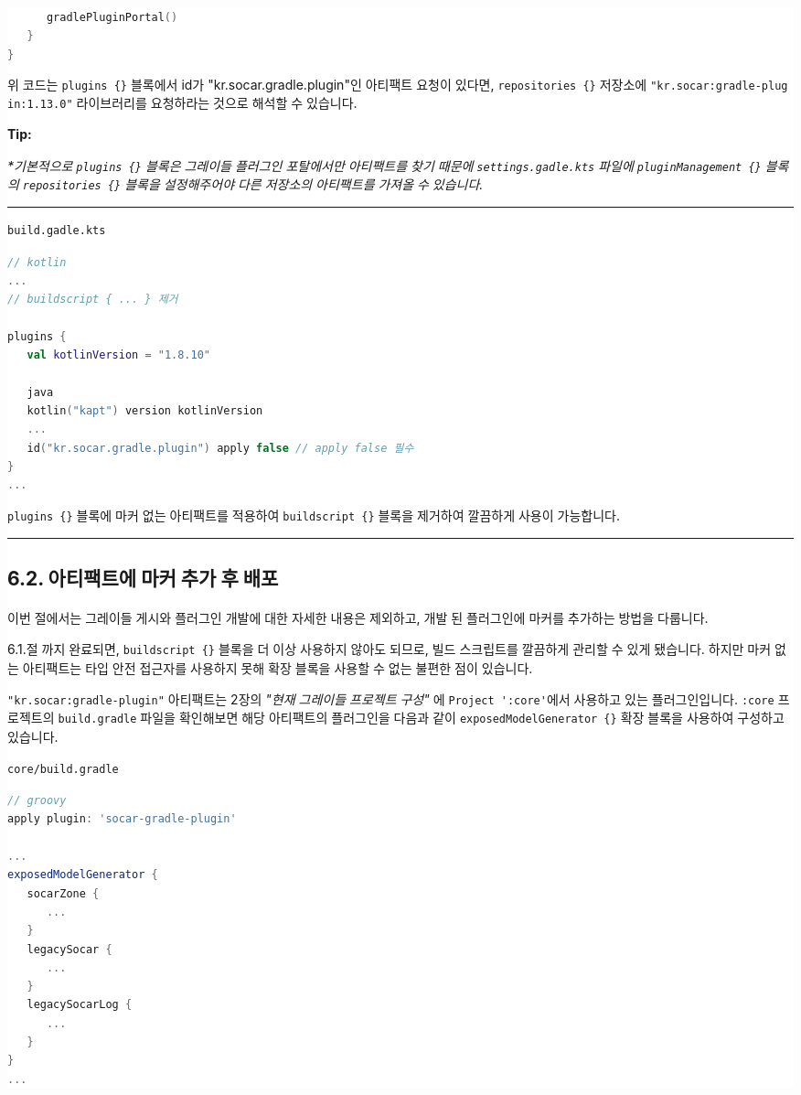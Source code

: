 ```kotlin
      gradlePluginPortal()
   }
}
```
 위 코드는 `plugins {}` 블록에서 id가 "kr.socar.gradle.plugin"인 아티팩트 요청이 있다면, `repositories {}`  저장소에 `"kr.socar:gradle-plugin:1.13.0"` 라이브러리를 요청하라는 것으로 해석할 수 있습니다. 
 
 **Tip:**

*\*기본적으로 `plugins {}` 블록은 그레이들 플러그인 포탈에서만 아티팩트를 찾기 때문에 `settings.gadle.kts` 파일에 `pluginManagement {}` 블록의 `repositories {}` 블록을 설정해주어야 다른 저장소의 아티팩트를 가져올 수 있습니다.*

 ---

`build.gadle.kts`
```kotlin
// kotlin
...
// buildscript { ... } 제거

plugins {
   val kotlinVersion = "1.8.10"

   java
   kotlin("kapt") version kotlinVersion
   ...
   id("kr.socar.gradle.plugin") apply false // apply false 필수
}
...
```

`plugins {}` 블록에 마커 없는 아티팩트를 적용하여 `buildscript {}` 블록을 제거하여 깔끔하게 사용이 가능합니다.

---


## 6.2.  아티팩트에 마커 추가 후 배포
이번 절에서는 그레이들 게시와 플러그인 개발에 대한 자세한 내용은 제외하고, 개발 된 플러그인에 마커를 추가하는 방법을 다룹니다.

6.1.절 까지 완료되면, `buildscript {}` 블록을 더 이상 사용하지 않아도 되므로, 빌드 스크립트를 깔끔하게 관리할 수 있게 됐습니다. 하지만 마커 없는 아티팩트는 타입 안전 접근자를 사용하지 못해 확장 블록을 사용할 수 없는 불편한 점이 있습니다.

 `"kr.socar:gradle-plugin"` 아티팩트는 2장의 *"현재 그레이들 프로젝트 구성"* 에 `Project ':core'`에서 사용하고 있는 플러그인입니다. `:core` 프로젝트의 `build.gradle` 파일을 확인해보면 해당 아티팩트의 플러그인을 다음과 같이 `exposedModelGenerator {}` 확장 블록을 사용하여 구성하고 있습니다.

`core/build.gradle`
```groovy
// groovy
apply plugin: 'socar-gradle-plugin'

...
exposedModelGenerator {
   socarZone {
      ...
   }
   legacySocar {
      ...
   }
   legacySocarLog {
      ...
   }
}
...
```
